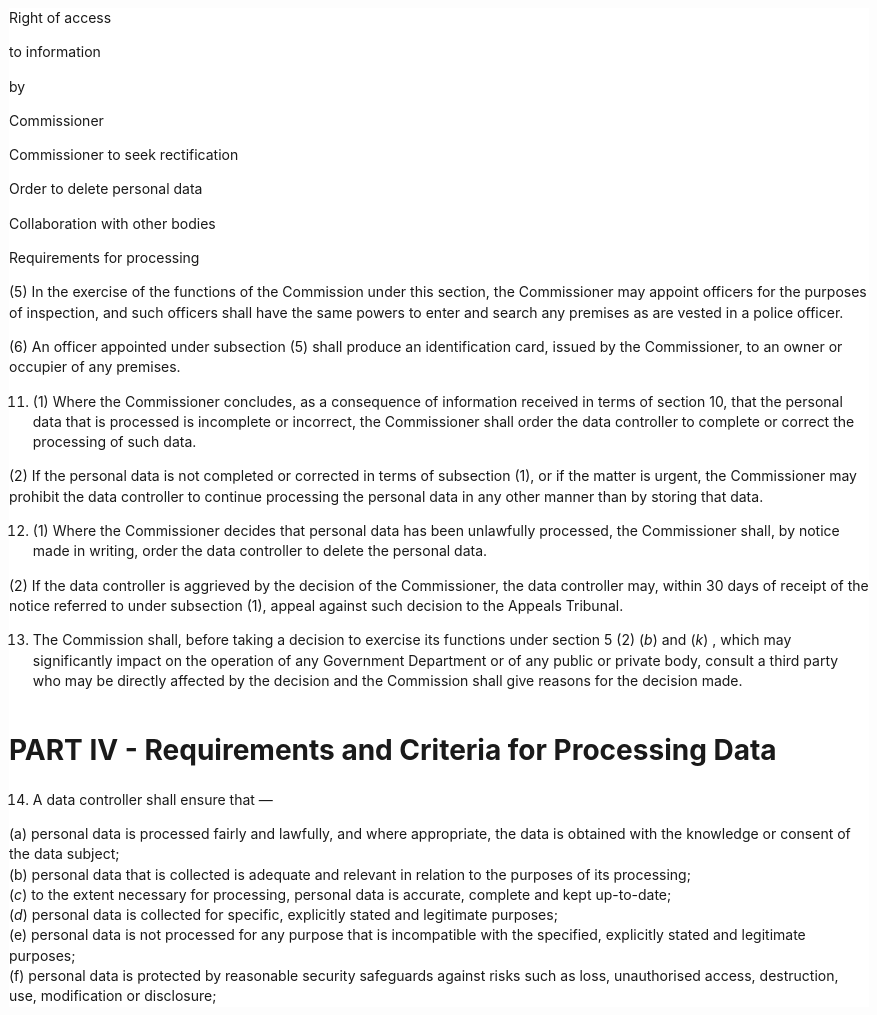 Right of access

to information

by

Commissioner

Commissioner to seek rectification

Order to delete personal data

Collaboration with other bodies

Requirements for processing

(5) In the exercise of the functions of the Commission under this section, the Commissioner may appoint officers for the purposes of inspection, and such officers shall have the same powers to enter and search any premises as are vested in a police officer.

(6) An officer appointed under subsection (5) shall produce an identification card, issued by the Commissioner, to an owner or occupier of any premises.

11. (1) Where the Commissioner concludes, as a consequence of information received in terms of section 10, that the personal data that is processed is incomplete or incorrect, the Commissioner shall order the data controller to complete or correct the processing of such data.

(2) If the personal data is not completed or corrected in terms of subsection (1), or if the matter is urgent, the Commissioner may prohibit the data controller to continue processing the personal data in any other manner than by storing that data.

12. (1) Where the Commissioner decides that personal data has been unlawfully processed, the Commissioner shall, by notice made in writing, order the data controller to delete the personal data.

(2) If the data controller is aggrieved by the decision of the Commissioner, the data controller may, within 30 days of receipt of the notice referred to under subsection (1), appeal against such decision to the Appeals Tribunal.

13. The Commission shall, before taking a decision to exercise its functions under section 5 (2)  $(b)$  and  $(k)$ , which may significantly impact on the operation of any Government Department or of any public or private body, consult a third party who may be directly affected by the decision and the Commission shall give reasons for the decision made.

# PART IV - Requirements and Criteria for Processing Data

14. A data controller shall ensure that —

(a) personal data is processed fairly and lawfully, and where appropriate, the data is obtained with the knowledge or consent of the data subject;  
(b) personal data that is collected is adequate and relevant in relation to the purposes of its processing;  
$(c)$  to the extent necessary for processing, personal data is accurate, complete and kept up-to-date;  
$(d)$  personal data is collected for specific, explicitly stated and legitimate purposes;  
(e) personal data is not processed for any purpose that is incompatible with the specified, explicitly stated and legitimate purposes;  
(f) personal data is protected by reasonable security safeguards against risks such as loss, unauthorised access, destruction, use, modification or disclosure;
